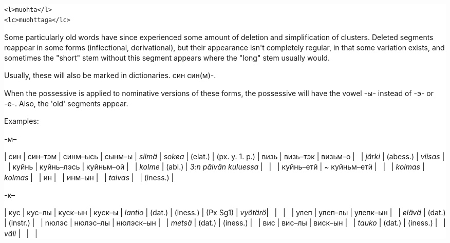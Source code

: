 ```
<l>muohta</l>
<lc>muohttaga</lc>
```

Some particularly old words have since experienced some amount of deletion
and simplification of clusters. Deleted segments reappear in some forms (inflectional, derivational),
but their appearance isn't completely regular, in that some variation
exists, and sometimes the "short" stem without this segment appears where
the "long" stem usually would.

Usually, these will also be marked in dictionaries. син син(м)-.

When the possessive is applied to nominative versions of these forms,
the possessive will have the vowel -ы- instead of -э- or -е-. Also,
the 'old' segments appear.

Examples:

-м–

|  син        | син–тэм      | синм–ысь                | сынм–ы
|  *silmä*  | *sokea*    | (elat.)                 | (px. y. 1. p.)
|  визь       | визь–тэк     | визьм–о				 |  
|  *järki*  | (abess.)     | *viisas*				 |  
|  куйнь      | куйнь–лэсь   | куйньм–ой				 |  
|  *kolme*  | (abl.)       | *3:n päivän kuluessa* |  
|             | куйнь–етй    | ~ куйньм–етӥ			 |  
|             | *kolmas*   | *kolmas*				 |  
|  ин         |               | инм–ын				 |  
|  *taivas* |               | (iness.)				 |  

-к–

|  кус        |  кус–лы     |   куск–ын        |  куск–ы
|  *lantio* |  (dat.)     |   (iness.)       |  (Px Sg1)
|  *vyötärö*|             |                |  
|  улеп       |  улеп–лы     |   улепк–ын       |  
|  *elävä*  |  (dat.)      |   (instr.)       |  
|  nюлэс      | нюлэс–лы     |   нюлэск–ын      |  
|  *metsä*  |  (dat.)      |   (iness.)       |  
|  вис        | вис–лы       |   виск–ын        |  
|  *tauko*  |  (dat.)      |   (iness.)       |  
|  *väli*   |	 	 |	 	         |  
